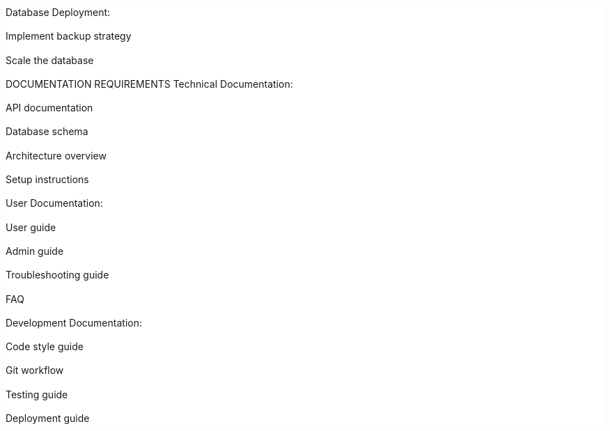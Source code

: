 Database Deployment:

Implement backup strategy

Scale the database

DOCUMENTATION REQUIREMENTS
Technical Documentation:

API documentation

Database schema

Architecture overview

Setup instructions

User Documentation:

User guide

Admin guide

Troubleshooting guide

FAQ

Development Documentation:

Code style guide

Git workflow

Testing guide

Deployment guide

